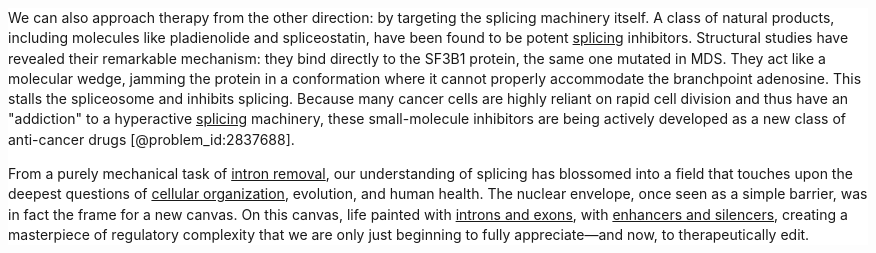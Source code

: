 We can also approach therapy from the other direction: by targeting the splicing machinery itself. A class of natural products, including molecules like pladienolide and spliceostatin, have been found to be potent [splicing](@article_id:260789) inhibitors. Structural studies have revealed their remarkable mechanism: they bind directly to the SF3B1 protein, the same one mutated in MDS. They act like a molecular wedge, jamming the protein in a conformation where it cannot properly accommodate the branchpoint adenosine. This stalls the spliceosome and inhibits splicing. Because many cancer cells are highly reliant on rapid cell division and thus have an "addiction" to a hyperactive [splicing](@article_id:260789) machinery, these small-molecule inhibitors are being actively developed as a new class of anti-cancer drugs [@problem_id:2837688].

From a purely mechanical task of [intron removal](@article_id:181449), our understanding of splicing has blossomed into a field that touches upon the deepest questions of [cellular organization](@article_id:147172), evolution, and human health. The nuclear envelope, once seen as a simple barrier, was in fact the frame for a new canvas. On this canvas, life painted with [introns and exons](@article_id:146349), with [enhancers and silencers](@article_id:274464), creating a masterpiece of regulatory complexity that we are only just beginning to fully appreciate—and now, to therapeutically edit.